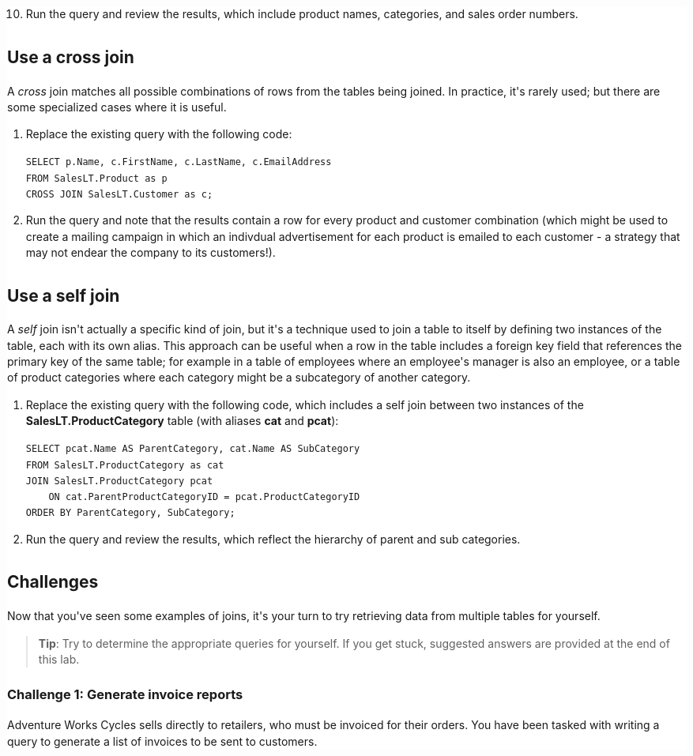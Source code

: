 10. Run the query and review the results, which include product names, categories, and sales order numbers.

## Use a cross join

A *cross* join matches all possible combinations of rows from the tables being joined. In practice, it's rarely used; but there are some specialized cases where it is useful.

1. Replace the existing query with the following code:

    ```
    SELECT p.Name, c.FirstName, c.LastName, c.EmailAddress
    FROM SalesLT.Product as p
    CROSS JOIN SalesLT.Customer as c;
    ```

2. Run the query and note that the results contain a row for every product and customer combination (which might be used to create a mailing campaign in which an indivdual advertisement for each product is emailed to each customer - a strategy that may not endear the company to its customers!).

## Use a self join

A *self* join isn't actually a specific kind of join, but it's a technique used to join a table to itself by defining two instances of the table, each with its own alias. This approach can be useful when a row in the table includes a foreign key field that references the primary key of the same table; for example in a table of employees where an employee's manager is also an employee, or a table of product categories where each category might be a subcategory of another category.

1. Replace the existing query with the following code, which includes a self join between two instances of the **SalesLT.ProductCategory** table (with aliases **cat** and **pcat**):

    ```
    SELECT pcat.Name AS ParentCategory, cat.Name AS SubCategory
    FROM SalesLT.ProductCategory as cat
    JOIN SalesLT.ProductCategory pcat
        ON cat.ParentProductCategoryID = pcat.ProductCategoryID
    ORDER BY ParentCategory, SubCategory;
    ```

2. Run the query and review the results, which reflect the hierarchy of parent and sub categories.

## Challenges

Now that you've seen some examples of joins, it's your turn to try retrieving data from multiple tables for yourself.

> **Tip**: Try to determine the appropriate queries for yourself. If you get stuck, suggested answers are provided at the end of this lab.

### Challenge 1: Generate invoice reports

Adventure Works Cycles sells directly to retailers, who must be invoiced for their orders. You have been tasked with writing a query to generate a list of invoices to be sent to customers.
